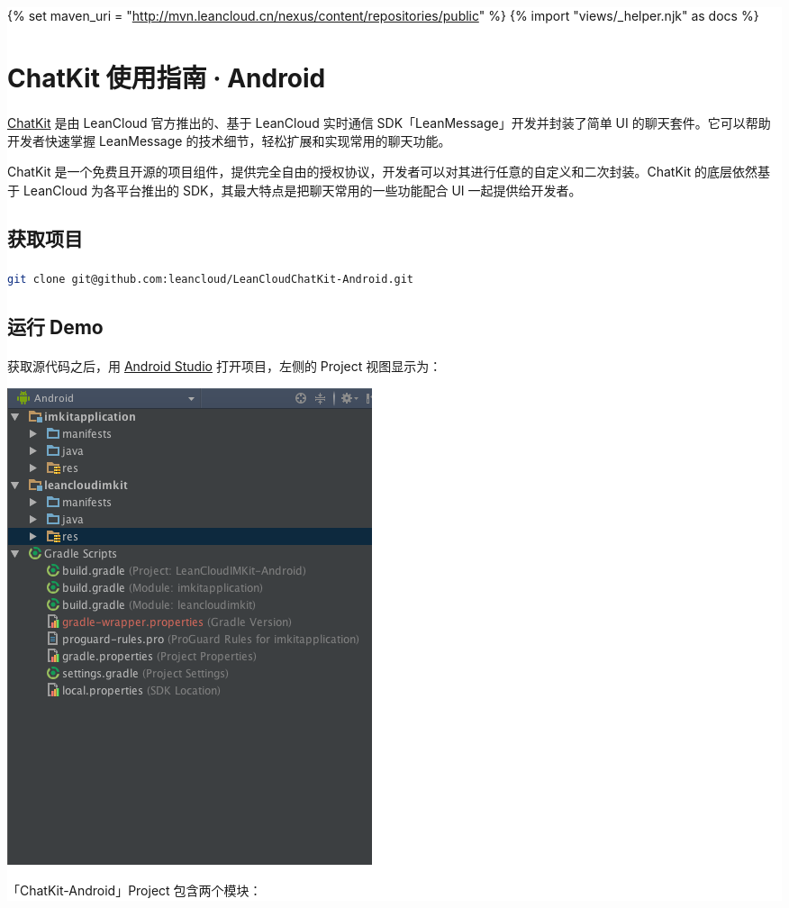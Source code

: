 {% set maven_uri = "http://mvn.leancloud.cn/nexus/content/repositories/public" %}
{% import "views/_helper.njk" as docs %}
# ChatKit 使用指南 &middot; Android

[ChatKit](https://github.com/leancloud/LeanCloudChatKit-Android) 是由 LeanCloud 官方推出的、基于 LeanCloud 实时通信 SDK「LeanMessage」开发并封装了简单 UI 的聊天套件。它可以帮助开发者快速掌握 LeanMessage 的技术细节，轻松扩展和实现常用的聊天功能。

ChatKit 是一个免费且开源的项目组件，提供完全自由的授权协议，开发者可以对其进行任意的自定义和二次封装。ChatKit 的底层依然基于 LeanCloud 为各平台推出的 SDK，其最大特点是把聊天常用的一些功能配合 UI 一起提供给开发者。

## 获取项目

```bash
git clone git@github.com:leancloud/LeanCloudChatKit-Android.git
```

## 运行 Demo

获取源代码之后，用 [Android Studio](http://developer.android.com/tools/studio/index.html) 打开项目，左侧的 Project 视图显示为：

![project_structure](images/android-studio-project-pane.png)

「ChatKit-Android」Project 包含两个模块：
